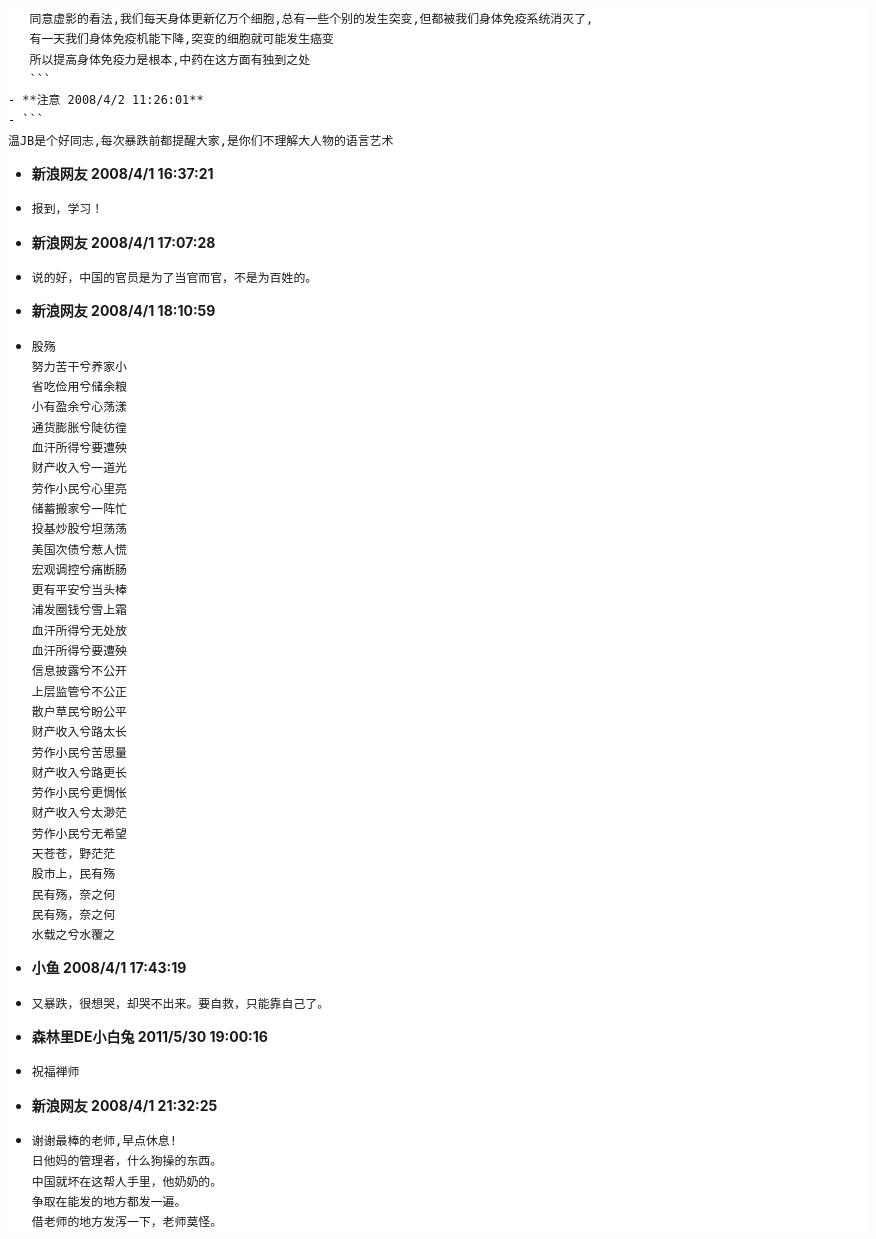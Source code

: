   ```
     同意虚影的看法,我们每天身体更新亿万个细胞,总有一些个别的发生突变,但都被我们身体免疫系统消灭了,
     有一天我们身体免疫机能下降,突变的细胞就可能发生癌变
     所以提高身体免疫力是根本,中药在这方面有独到之处
     ```
- **注意 2008/4/2 11:26:01**
- ```
  温JB是个好同志,每次暴跌前都提醒大家,是你们不理解大人物的语言艺术
  ```
- **新浪网友 2008/4/1 16:37:21**
- ```
  报到，学习！
  ```
- **新浪网友 2008/4/1 17:07:28**
- ```
  说的好，中国的官员是为了当官而官，不是为百姓的。
  ```
- **新浪网友 2008/4/1 18:10:59**
- ```
  股殇
  努力苦干兮养家小
  省吃俭用兮储余粮
  小有盈余兮心荡漾
  通货膨胀兮陡彷徨
  血汗所得兮要遭殃
  财产收入兮一道光
  劳作小民兮心里亮
  储蓄搬家兮一阵忙
  投基炒股兮坦荡荡
  美国次债兮惹人慌
  宏观调控兮痛断肠
  更有平安兮当头棒
  浦发圈钱兮雪上霜
  血汗所得兮无处放
  血汗所得兮要遭殃
  信息披露兮不公开
  上层监管兮不公正
  散户草民兮盼公平
  财产收入兮路太长
  劳作小民兮苦思量
  财产收入兮路更长
  劳作小民兮更惆怅
  财产收入兮太渺茫
  劳作小民兮无希望
  天苍苍，野茫茫
  股市上，民有殇
  民有殇，奈之何
  民有殇，奈之何
  水载之兮水覆之
  ```
- **小鱼 2008/4/1 17:43:19**
- ```
  又暴跌，很想哭，却哭不出来。要自救，只能靠自己了。
  ```
- **森林里DE小白兔 2011/5/30 19:00:16**
- ```
  祝福禅师
  ```
- **新浪网友 2008/4/1 21:32:25**
- ```
  谢谢最棒的老师,早点休息!
  日他妈的管理者，什么狗操的东西。
  中国就坏在这帮人手里，他奶奶的。
  争取在能发的地方都发一遍。
  借老师的地方发泻一下，老师莫怪。
  ```